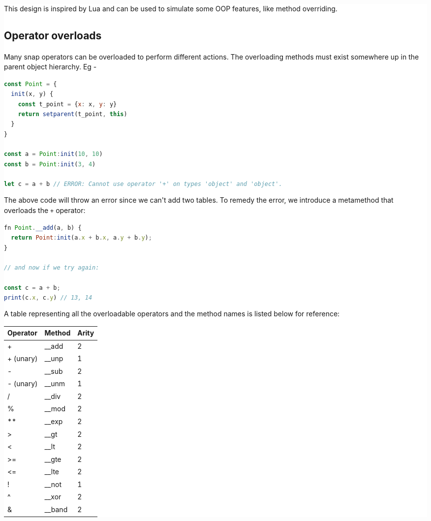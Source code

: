 This design is inspired by Lua and can be used to simulate some OOP features,
like method overriding.

## Operator overloads

Many snap operators can be overloaded to perform different actions.
The overloading methods must exist somewhere up in the parent object hierarchy.
Eg -

```js
const Point = {
  init(x, y) {
    const t_point = {x: x, y: y}
    return setparent(t_point, this)
  }
}

const a = Point:init(10, 10)
const b = Point:init(3, 4)

let c = a + b // ERROR: Cannot use operator '+' on types 'object' and 'object'.
```

The above code will throw an error since we can't add two tables.
To remedy the error, we introduce a metamethod that overloads the `+` operator:

```js
fn Point.__add(a, b) {
  return Point:init(a.x + b.x, a.y + b.y);
}

// and now if we try again:

const c = a + b;
print(c.x, c.y) // 13, 14
```

A table representing all the overloadable operators
and the method names is listed below for reference:

| Operator   | Method     | Arity |
| :--------- | :--------- | :---- |
| +          | \_\_add    | 2     |
| + (unary)  | \_\_unp    | 1     |
| -          | \_\_sub    | 2     |
| - (unary)  | \_\_unm    | 1     |
| /          | \_\_div    | 2     |
| %          | \_\_mod    | 2     |
| \*\*       | \_\_exp    | 2     |
| >          | \_\_gt     | 2     |
| <          | \_\_lt     | 2     |
| >=         | \_\_gte    | 2     |
| <=         | \_\_lte    | 2     |
| !          | \_\_not    | 1     |
| ^          | \_\_xor    | 2     |
| &          | \_\_band   | 2     |